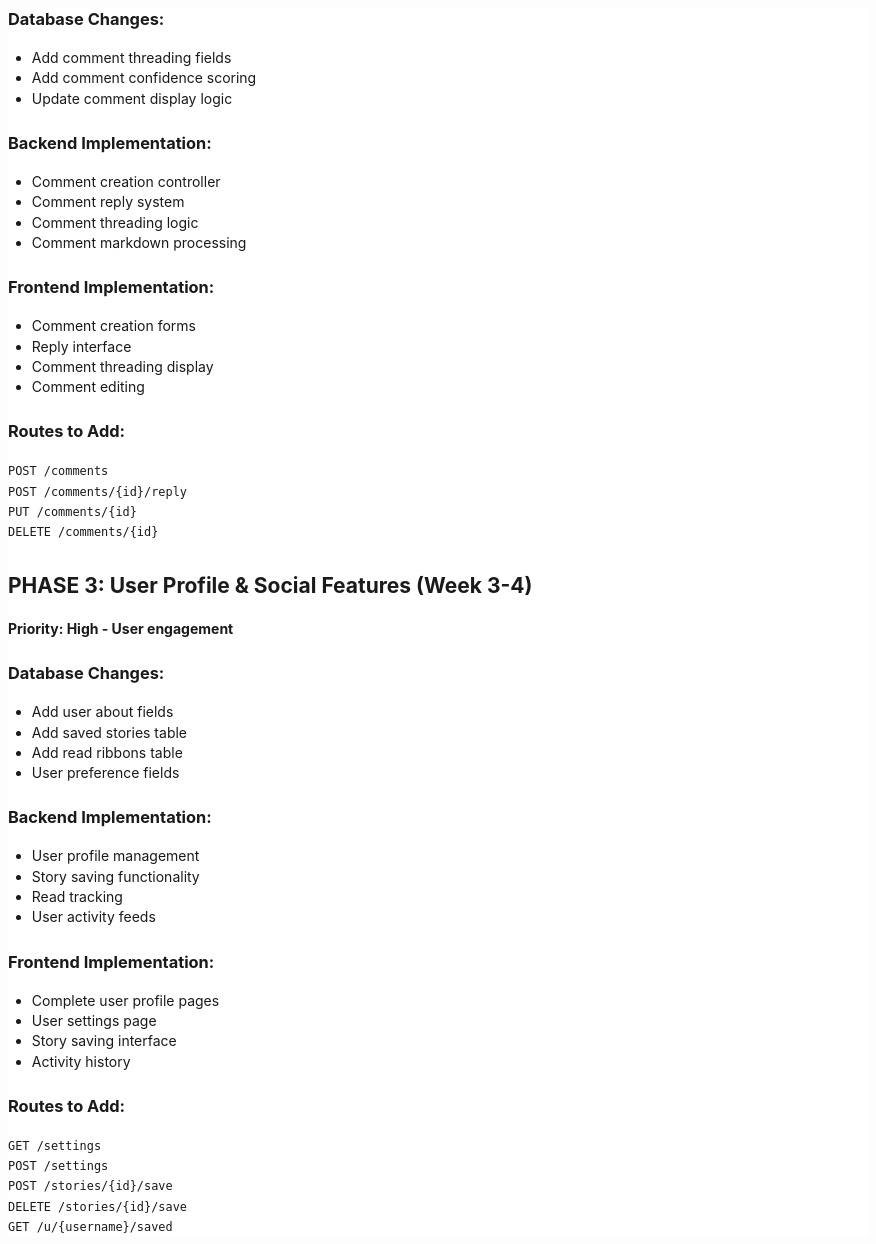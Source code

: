 ### Database Changes:
- Add comment threading fields
- Add comment confidence scoring
- Update comment display logic

### Backend Implementation:
- Comment creation controller
- Comment reply system
- Comment threading logic
- Comment markdown processing

### Frontend Implementation:
- Comment creation forms
- Reply interface
- Comment threading display
- Comment editing

### Routes to Add:
```
POST /comments
POST /comments/{id}/reply
PUT /comments/{id}
DELETE /comments/{id}
```

## PHASE 3: User Profile & Social Features (Week 3-4)
**Priority: High - User engagement**

### Database Changes:
- Add user about fields
- Add saved stories table
- Add read ribbons table
- User preference fields

### Backend Implementation:
- User profile management
- Story saving functionality
- Read tracking
- User activity feeds

### Frontend Implementation:
- Complete user profile pages
- User settings page
- Story saving interface
- Activity history

### Routes to Add:
```
GET /settings
POST /settings
POST /stories/{id}/save
DELETE /stories/{id}/save
GET /u/{username}/saved
```
